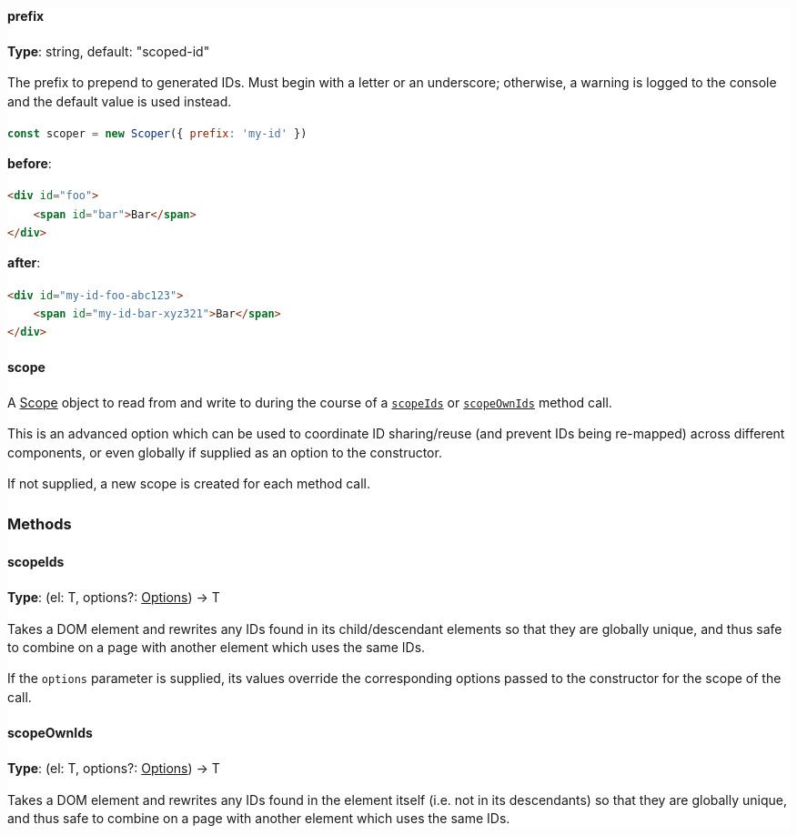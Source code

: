 #### prefix

**Type**: string, default: "scoped-id"

The prefix to prepend to generated IDs. Must begin with a letter or an underscore; otherwise,
a warning is logged to the console and the default value is used instead.

```javascript
const scoper = new Scoper({ prefix: 'my-id' })
```

**before**:

```html
<div id="foo">
    <span id="bar">Bar</span>
</div>
```

**after**:

```html
<div id="my-id-foo-abc123">
    <span id="my-id-bar-xyz321">Bar</span>
</div>
```

#### scope

A [Scope](#type-scope) object to read from and write to during the course of a [`scopeIds`](#scope-ids-method)
or [`scopeOwnIds`](#scope-own-ids-method) method call.

This is an advanced option which can be used to coordinate ID sharing/reuse (and prevent IDs being re-mapped)
across different components, or even globally if supplied as an option to the constructor.

If not supplied, a new scope is created for each method call.

### Methods

#### scopeIds <a name="scope-ids-method"></a>

**Type**: <T extends HTMLElement>(el: T, options?: [Options](#type-options)) → T

Takes a DOM element and rewrites any IDs found in its child/descendant elements so
that they are globally unique, and thus safe to combine on a page with another element
which uses the same IDs.

If the `options` parameter is supplied, its values override the corresponding
options passed to the constructor for the scope of the call.

#### scopeOwnIds <a name="scope-own-ids-method"></a>

**Type**: <T extends HTMLElement>(el: T, options?: [Options](#type-options)) → T

Takes a DOM element and rewrites any IDs found in the element itself (i.e. not in its
descendants) so that they are globally unique, and thus safe to combine on a page with
another element which uses the same IDs.
